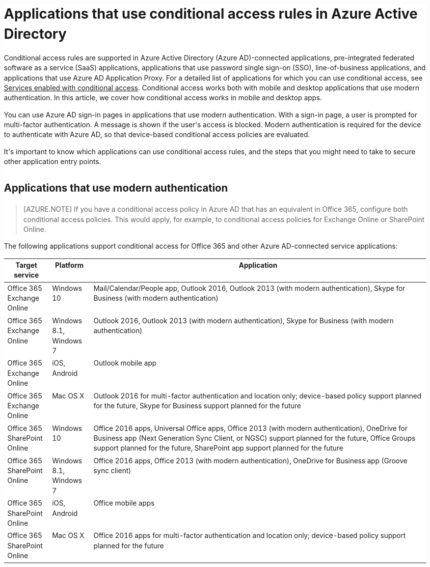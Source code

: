 <properties
	pageTitle="Applications that use conditional access rules in Azure Active Directory | Microsoft Azure"
	description="With conditional access control, Azure Active Directory checks for specific conditions when it authenticates the user, and to allow application access."
    services="active-directory"
	documentationCenter=""
	authors="MarkusVi"
	manager="femila"
	editor=""/>

<tags
	ms.service="active-directory"
	ms.devlang="na"
	ms.topic="article"
    ms.tgt_pltfrm="na"
    ms.workload="identity"
	ms.date="10/26/2016"
	ms.author="markvi"/>

# Applications that use conditional access rules in Azure Active Directory

Conditional access rules are supported in Azure Active Directory (Azure AD)-connected applications, pre-integrated federated software as a service (SaaS) applications, applications that use password single sign-on (SSO), line-of-business applications, and applications that use Azure AD Application Proxy. For a detailed list of applications for which you can use conditional access, see [Services enabled with conditional access](active-directory-conditional-access-technical-reference.md#Services-enabled-with-conditional-access). Conditional access works both with mobile and desktop applications that use modern authentication. In this article, we cover how conditional access works in mobile and desktop apps.

You can use Azure AD sign-in pages in applications that use modern authentication. With a sign-in page, a user is prompted for multi-factor authentication. A message is shown if the user's access is blocked. Modern authentication is required for the device to authenticate with Azure AD, so that device-based conditional access policies are evaluated.

It's important to know which applications can use conditional access rules, and the steps that you might need to take to secure other application entry points.

## Applications that use modern authentication

> [AZURE.NOTE] If you have a conditional access policy in Azure AD that has an equivalent in Office 365, configure both conditional access policies. This would apply, for example, to conditional access policies for Exchange Online or SharePoint Online.

The following applications support conditional access for Office 365 and other Azure AD-connected service applications:

| Target service  | Platform  | Application                                                  |
|--------------|-----------------|----------------------------------------------------------------|
|Office 365 Exchange Online | Windows 10|Mail/Calendar/People app, Outlook 2016, Outlook 2013 (with modern authentication), Skype for Business (with modern authentication)|
|Office 365 Exchange Online| Windows 8.1, Windows 7 |Outlook 2016, Outlook 2013 (with modern authentication), Skype for Business (with modern authentication)|
|Office 365 Exchange Online|iOS, Android|  Outlook mobile app|
|Office 365 Exchange Online|Mac OS X| Outlook 2016 for multi-factor authentication and location only; device-based policy support planned for the future, Skype for Business support planned for the future|
|Office 365 SharePoint Online|Windows 10| Office 2016 apps, Universal Office apps, Office 2013 (with modern authentication), OneDrive for Business app (Next Generation Sync Client, or NGSC) support planned for the future, Office Groups support planned for the future, SharePoint app support planned for the future|
|Office 365 SharePoint Online|Windows 8.1, Windows 7|Office 2016 apps, Office 2013 (with modern authentication), OneDrive for Business app (Groove sync client)|
|Office 365 SharePoint Online|iOS, Android|  Office mobile apps |
|Office 365 SharePoint Online|Mac OS X| Office 2016 apps for multi-factor authentication and location only; device-based policy support planned for the future|